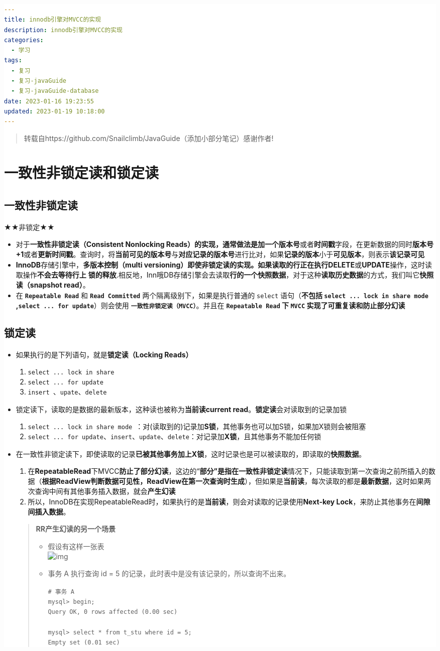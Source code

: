 ```yaml
---
title: innodb引擎对MVCC的实现
description: innodb引擎对MVCC的实现
categories:
  - 学习
tags:
  - 复习
  - 复习-javaGuide
  - 复习-javaGuide-database
date: 2023-01-16 19:23:55
updated: 2023-01-19 10:18:00
---
```


> 转载自https://github.com/Snailclimb/JavaGuide（添加小部分笔记）感谢作者!

# 一致性非锁定读和锁定读

## 一致性非锁定读

★★非锁定★★  

- 对于**一致性非锁定读（Consistent Nonlocking Reads）**的实现，通常做法是**加一个版本号**或者**时间戳**字段，在更新数据的同时**版本号+1**或者**更新时间戳**。查询时，将**当前可见的版本号**与**对应记录的版本号**进行比对，如果**记录的版本**小于**可见版本**，则表示**该记录可见**
- **InnoDB**存储引擎中，**多版本控制（multi versioning）**即使非锁定读的实现。如果读取的行**正在执行DELETE**或**UPDATE**操作，这时读取操作**不会去等待行上** **锁的释放**.相反地，Inn哦DB存储引擎会去读取**行的一个快照数据**，对于这种**读取历史数据**的方式，我们叫它**快照读（snapshot read）**。  
- 在 **`Repeatable Read`** 和 **`Read Committed`** 两个隔离级别下，如果是执行普通的 `select` 语句（**不包括 `select ... lock in share mode` ,`select ... for update`**）则会使用 **`一致性非锁定读（MVCC）`**。并且在 **`Repeatable Read` 下 `MVCC` 实现了可重复读和防止部分幻读**

## 锁定读

- 如果执行的是下列语句，就是**锁定读（Locking Reads）**

  1. ```select ... lock in share```
  2. ```select ... for update```
  3. ``insert ``、``upate``、```delete```

- 锁定读下，读取的是数据的最新版本，这种读也被称为**当前读current read**。**锁定读**会对读取到的记录加锁  

  1. ```select ... lock in share mode ```：对(读取到的)记录加**S锁**，其他事务也可以加S锁，如果加X锁则会被阻塞
  2. ```select ... for update```、```insert```、```update```、```delete```：对记录加**X锁**，且其他事务不能加任何锁

- 在一致性非锁定读下，即使读取的记录**已被其他事务加上X锁**，这时记录也是可以被读取的，即读取的**快照数据**。

  1. 在**RepeatableRead**下MVCC**防止了部分幻读**，这边的“**部分”**是指在**一致性非锁定读**情况下，只能读取到第一次查询之前所插入的数据（**根据ReadView判断数据可见性，ReadView在第一次查询时生成**），但如果是**当前读**，每次读取的都是**最新数据**，这时如果两次查询中间有其他事务插入数据，就会**产生幻读**
  2. 所以，InnoDB在实现RepeatableRead时，如果执行的是**当前读**，则会对读取的记录使用**Next-key Lock**，来防止其他事务在**间隙间插入数据**。

  > **RR产生幻读的另一个场景**
  >
  > - 假设有这样一张表  
  >   ![img](https://raw.githubusercontent.com/lwmfjc/lwmfjc.github.io.resource/main/img/7f9df142b3594daeaaca495abb7133f5.png)
  >
  > - 事务 A 执行查询 id = 5 的记录，此时表中是没有该记录的，所以查询不出来。
  >
  >   ```shell
  >   # 事务 A
  >   mysql> begin;
  >   Query OK, 0 rows affected (0.00 sec)
  >   
  >   mysql> select * from t_stu where id = 5;
  >   Empty set (0.01 sec)